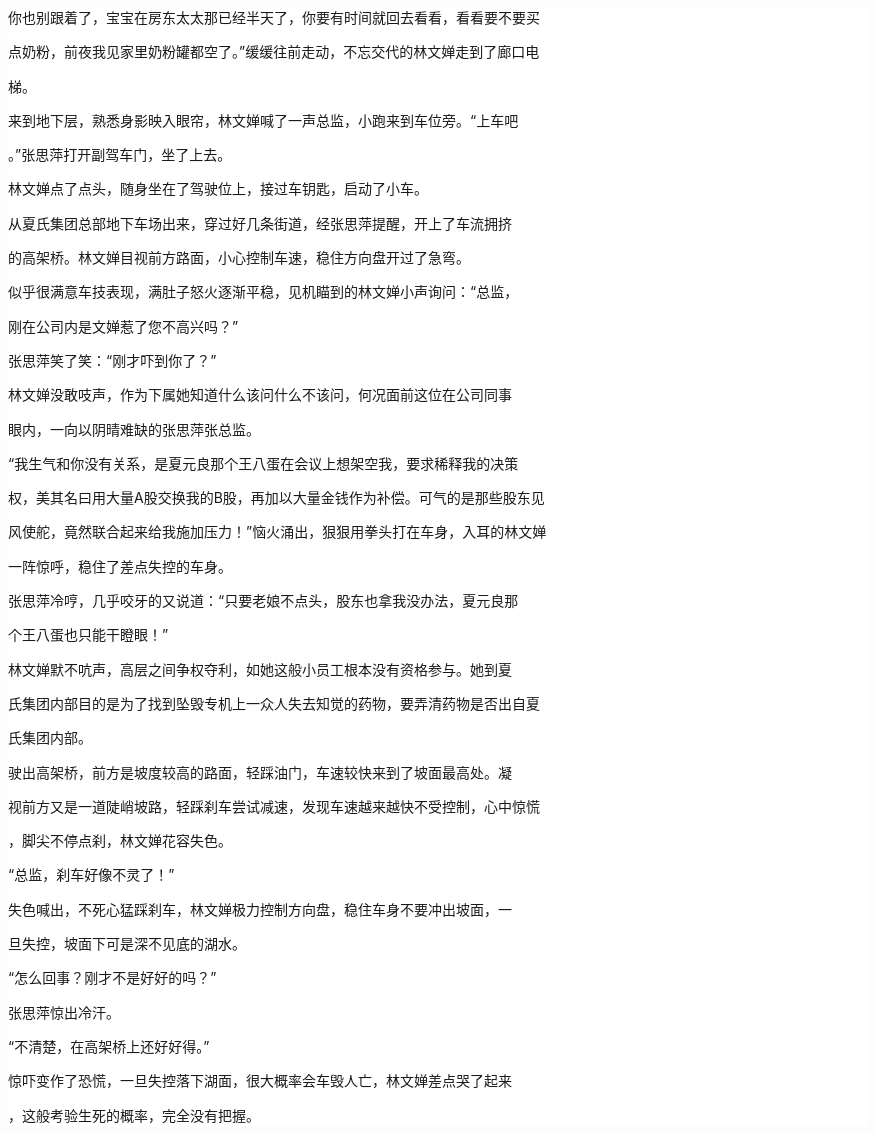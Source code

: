 你也别跟着了，宝宝在房东太太那已经半天了，你要有时间就回去看看，看看要不要买

点奶粉，前夜我见家里奶粉罐都空了。”缓缓往前走动，不忘交代的林文婵走到了廊口电

梯。

来到地下层，熟悉身影映入眼帘，林文婵喊了一声总监，小跑来到车位旁。“上车吧

。”张思萍打开副驾车门，坐了上去。

林文婵点了点头，随身坐在了驾驶位上，接过车钥匙，启动了小车。

从夏氏集团总部地下车场出来，穿过好几条街道，经张思萍提醒，开上了车流拥挤

的高架桥。林文婵目视前方路面，小心控制车速，稳住方向盘开过了急弯。

似乎很满意车技表现，满肚子怒火逐渐平稳，见机瞄到的林文婵小声询问：“总监，

刚在公司内是文婵惹了您不高兴吗？”

张思萍笑了笑：“刚才吓到你了？”

林文婵没敢吱声，作为下属她知道什么该问什么不该问，何况面前这位在公司同事

眼内，一向以阴晴难缺的张思萍张总监。

“我生气和你没有关系，是夏元良那个王八蛋在会议上想架空我，要求稀释我的决策

权，美其名曰用大量A股交换我的B股，再加以大量金钱作为补偿。可气的是那些股东见

风使舵，竟然联合起来给我施加压力！”恼火涌出，狠狠用拳头打在车身，入耳的林文婵

一阵惊呼，稳住了差点失控的车身。

张思萍冷哼，几乎咬牙的又说道：“只要老娘不点头，股东也拿我没办法，夏元良那

个王八蛋也只能干瞪眼！”

林文婵默不吭声，高层之间争权夺利，如她这般小员工根本没有资格参与。她到夏

氏集团内部目的是为了找到坠毁专机上一众人失去知觉的药物，要弄清药物是否出自夏

氏集团内部。

驶出高架桥，前方是坡度较高的路面，轻踩油门，车速较快来到了坡面最高处。凝

视前方又是一道陡峭坡路，轻踩刹车尝试减速，发现车速越来越快不受控制，心中惊慌

，脚尖不停点刹，林文婵花容失色。

“总监，刹车好像不灵了！”

失色喊出，不死心猛踩刹车，林文婵极力控制方向盘，稳住车身不要冲出坡面，一

旦失控，坡面下可是深不见底的湖水。

“怎么回事？刚才不是好好的吗？”

张思萍惊出冷汗。

“不清楚，在高架桥上还好好得。”

惊吓变作了恐慌，一旦失控落下湖面，很大概率会车毁人亡，林文婵差点哭了起来

，这般考验生死的概率，完全没有把握。
